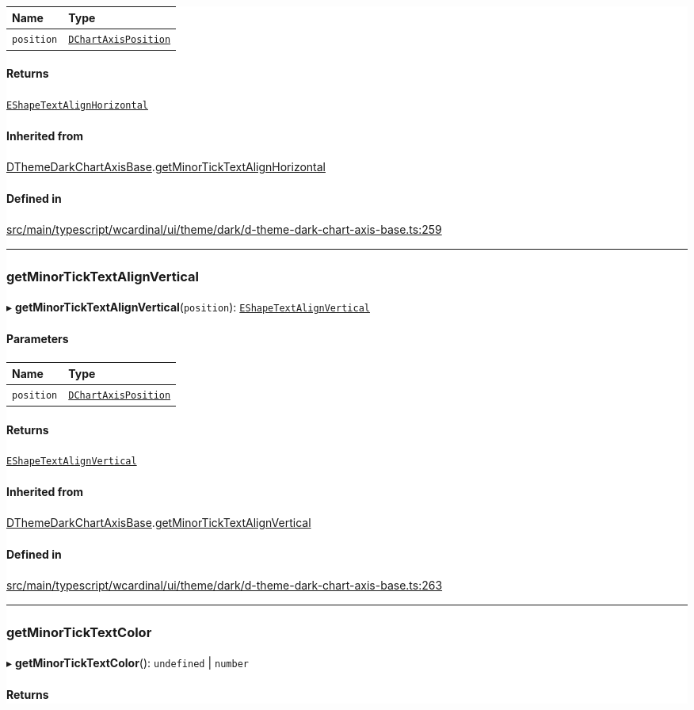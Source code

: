 | Name | Type |
| :------ | :------ |
| `position` | [`DChartAxisPosition`](../index.md#dchartaxisposition-1) |

#### Returns

[`EShapeTextAlignHorizontal`](../index.md#eshapetextalignhorizontal-1)

#### Inherited from

[DThemeDarkChartAxisBase](DThemeDarkChartAxisBase.md).[getMinorTickTextAlignHorizontal](DThemeDarkChartAxisBase.md#getminorticktextalignhorizontal)

#### Defined in

[src/main/typescript/wcardinal/ui/theme/dark/d-theme-dark-chart-axis-base.ts:259](https://github.com/winter-cardinal/winter-cardinal-ui/blob/v0.310.1/src/main/typescript/wcardinal/ui/theme/dark/d-theme-dark-chart-axis-base.ts#L259)

___

### getMinorTickTextAlignVertical

▸ **getMinorTickTextAlignVertical**(`position`): [`EShapeTextAlignVertical`](../index.md#eshapetextalignvertical-1)

#### Parameters

| Name | Type |
| :------ | :------ |
| `position` | [`DChartAxisPosition`](../index.md#dchartaxisposition-1) |

#### Returns

[`EShapeTextAlignVertical`](../index.md#eshapetextalignvertical-1)

#### Inherited from

[DThemeDarkChartAxisBase](DThemeDarkChartAxisBase.md).[getMinorTickTextAlignVertical](DThemeDarkChartAxisBase.md#getminorticktextalignvertical)

#### Defined in

[src/main/typescript/wcardinal/ui/theme/dark/d-theme-dark-chart-axis-base.ts:263](https://github.com/winter-cardinal/winter-cardinal-ui/blob/v0.310.1/src/main/typescript/wcardinal/ui/theme/dark/d-theme-dark-chart-axis-base.ts#L263)

___

### getMinorTickTextColor

▸ **getMinorTickTextColor**(): `undefined` \| `number`

#### Returns
